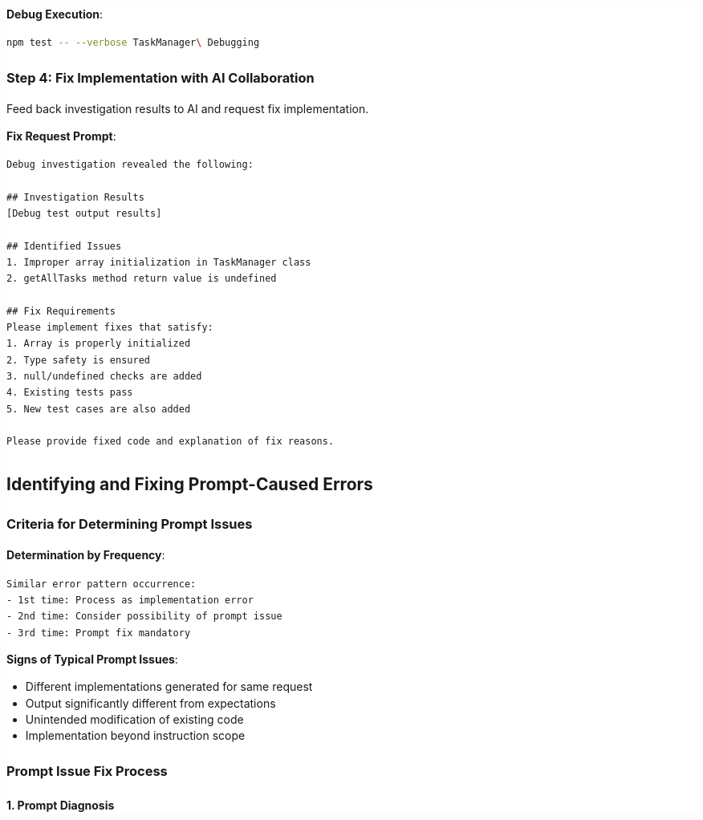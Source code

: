 **Debug Execution**:
```bash
npm test -- --verbose TaskManager\ Debugging
```

### Step 4: Fix Implementation with AI Collaboration

Feed back investigation results to AI and request fix implementation.

**Fix Request Prompt**:
```
Debug investigation revealed the following:

## Investigation Results
[Debug test output results]

## Identified Issues
1. Improper array initialization in TaskManager class
2. getAllTasks method return value is undefined

## Fix Requirements
Please implement fixes that satisfy:
1. Array is properly initialized
2. Type safety is ensured
3. null/undefined checks are added
4. Existing tests pass
5. New test cases are also added

Please provide fixed code and explanation of fix reasons.
```

## Identifying and Fixing Prompt-Caused Errors

### Criteria for Determining Prompt Issues

**Determination by Frequency**:
```
Similar error pattern occurrence:
- 1st time: Process as implementation error
- 2nd time: Consider possibility of prompt issue
- 3rd time: Prompt fix mandatory
```

**Signs of Typical Prompt Issues**:
- Different implementations generated for same request
- Output significantly different from expectations
- Unintended modification of existing code
- Implementation beyond instruction scope

### Prompt Issue Fix Process

#### 1. Prompt Diagnosis
